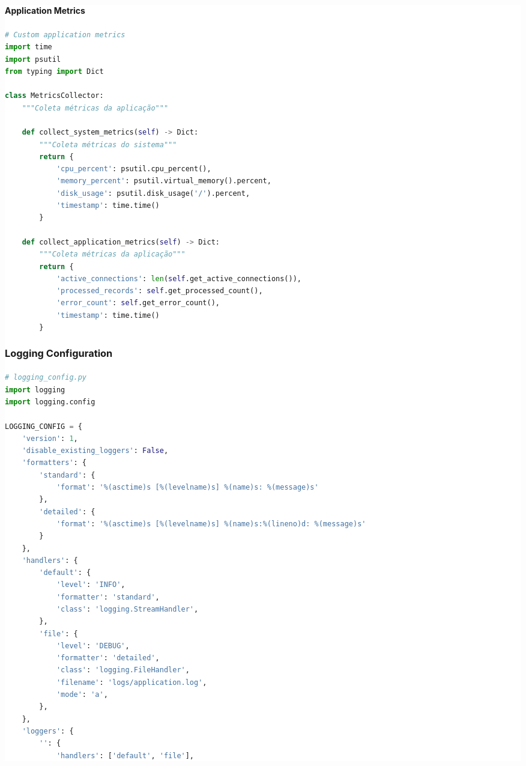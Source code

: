 #### Application Metrics
```python
# Custom application metrics
import time
import psutil
from typing import Dict

class MetricsCollector:
    """Coleta métricas da aplicação"""
    
    def collect_system_metrics(self) -> Dict:
        """Coleta métricas do sistema"""
        return {
            'cpu_percent': psutil.cpu_percent(),
            'memory_percent': psutil.virtual_memory().percent,
            'disk_usage': psutil.disk_usage('/').percent,
            'timestamp': time.time()
        }
    
    def collect_application_metrics(self) -> Dict:
        """Coleta métricas da aplicação"""
        return {
            'active_connections': len(self.get_active_connections()),
            'processed_records': self.get_processed_count(),
            'error_count': self.get_error_count(),
            'timestamp': time.time()
        }
```

### Logging Configuration

```python
# logging_config.py
import logging
import logging.config

LOGGING_CONFIG = {
    'version': 1,
    'disable_existing_loggers': False,
    'formatters': {
        'standard': {
            'format': '%(asctime)s [%(levelname)s] %(name)s: %(message)s'
        },
        'detailed': {
            'format': '%(asctime)s [%(levelname)s] %(name)s:%(lineno)d: %(message)s'
        }
    },
    'handlers': {
        'default': {
            'level': 'INFO',
            'formatter': 'standard',
            'class': 'logging.StreamHandler',
        },
        'file': {
            'level': 'DEBUG',
            'formatter': 'detailed',
            'class': 'logging.FileHandler',
            'filename': 'logs/application.log',
            'mode': 'a',
        },
    },
    'loggers': {
        '': {
            'handlers': ['default', 'file'],
```